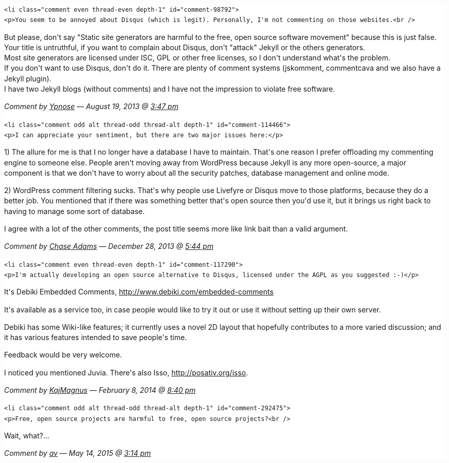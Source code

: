     <li class="comment even thread-even depth-1" id="comment-98792">
    <p>You seem to be annoyed about Disqus (which is legit). Personally, I'm not commenting on those websites.<br />
But please, don't say "Static site generators are harmful to the free, open source software movement" because this is just false. Your title is untruthful, if you want to complain about Disqus, don't "attack" Jekyll or the others generators.<br />
Most site generators are licensed under ISC, GPL or other free licenses, so I don't understand what's the problem.<br />
If you don't want to use Disqus, don't do it. There are plenty of comment systems (jskomment, commentcava and we also have a Jekyll plugin).<br />
I have two Jekyll blogs (without comments) and I have not the impression to violate free software.</p>
    <p><cite>Comment by <a href='http://tetedulinuxien.fr/' rel='external nofollow' class='url'>Ypnose</a> &#8212; August 19, 2013 @ <a href="#comment-98792">3:47 pm</a></cite> </p>
    </li>

    <li class="comment odd alt thread-odd thread-alt depth-1" id="comment-114466">
    <p>I can appreciate your sentiment, but there are two major issues here:</p>
<p>1) The allure for me is that I no longer have a database I have to maintain. That's one reason I prefer offloading my commenting engine to someone else. People aren't moving away from WordPress because Jekyll is any more open-source, a major component is that we don't have to worry about all the security patches, database management and online mode.</p>
<p>2) WordPress comment filtering sucks. That's why people use Livefyre or Disqus move to those platforms, because they do a better job. You mentioned that if there was something better that's open source then you'd use it, but it brings us right back to having to manage some sort of database.</p>
<p>I agree with a lot of the other comments, the post title seems more like link bait than a valid argument.</p>
    <p><cite>Comment by <a href='http://realchaseadams.com/' rel='external nofollow' class='url'>Chase Adams</a> &#8212; December 28, 2013 @ <a href="#comment-114466">5:44 pm</a></cite> </p>
    </li>

    <li class="comment even thread-even depth-1" id="comment-117290">
    <p>I'm actually developing an open source alternative to Disqus, licensed under the AGPL as you suggested :-)</p>
<p>It's Debiki Embedded Comments, <a href="http://www.debiki.com/embedded-comments" rel="nofollow">http://www.debiki.com/embedded-comments</a></p>
<p>It's available as a service too, in case people would like to try it out or use it without setting up their own server.</p>
<p>Debiki has some Wiki-like features; it currently uses a novel 2D layout that hopefully contributes to a more varied discussion; and it has various features intended to save people's time.</p>
<p>Feedback would be very welcome.</p>
<p>I noticed you mentioned Juvia. There's also Isso, <a href="http://posativ.org/isso" rel="nofollow">http://posativ.org/isso</a>.</p>
    <p><cite>Comment by <a href='http://www.debiki.com/' rel='external nofollow' class='url'>KajMagnus</a> &#8212; February 8, 2014 @ <a href="#comment-117290">8:40 pm</a></cite> </p>
    </li>

    <li class="comment odd alt thread-odd thread-alt depth-1" id="comment-292475">
    <p>Free, open source projects are harmful to free, open source projects?<br />
Wait, what?...</p>
    <p><cite>Comment by <a href='http://aveame.github.io/' rel='external nofollow' class='url'>av</a> &#8212; May 14, 2015 @ <a href="#comment-292475">3:14 pm</a></cite> </p>
    </li>
